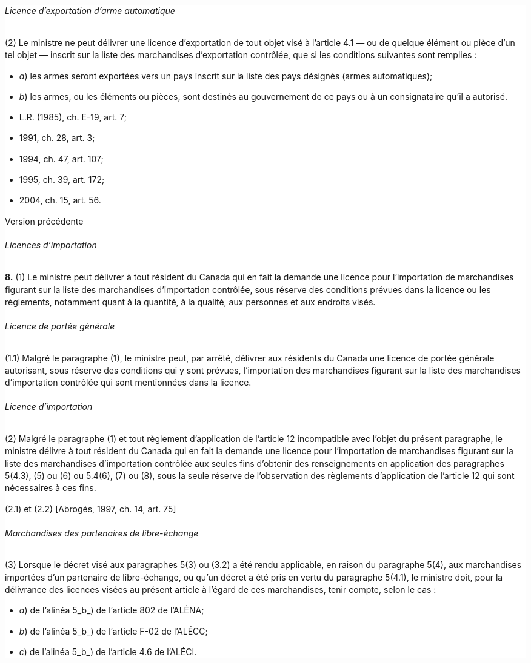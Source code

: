 ###### Licence d’exportation d’arme automatique

(2) Le ministre ne peut délivrer une licence d’exportation de tout objet visé à l’article 4.1 — ou de quelque élément ou pièce d’un tel objet — inscrit sur la liste des marchandises d’exportation contrôlée, que si les conditions suivantes sont remplies :

  * _a_) les armes seront exportées vers un pays inscrit sur la liste des pays désignés (armes automatiques);

  * _b_) les armes, ou les éléments ou pièces, sont destinés au gouvernement de ce pays ou à un consignataire qu’il a autorisé.

  * L.R. (1985), ch. E-19, art. 7;
  * 1991, ch. 28, art. 3;
  * 1994, ch. 47, art. 107;
  * 1995, ch. 39, art. 172;
  * 2004, ch. 15, art. 56.

Version précédente

###### Licences d’importation

**8.** (1) Le ministre peut délivrer à tout résident du Canada qui en fait la demande une licence pour l’importation de marchandises figurant sur la liste des marchandises d’importation contrôlée, sous réserve des conditions prévues dans la licence ou les règlements, notamment quant à la quantité, à la qualité, aux personnes et aux endroits visés.

###### Licence de portée générale

(1.1) Malgré le paragraphe (1), le ministre peut, par arrêté, délivrer aux résidents du Canada une licence de portée générale autorisant, sous réserve des conditions qui y sont prévues, l’importation des marchandises figurant sur la liste des marchandises d’importation contrôlée qui sont mentionnées dans la licence.

###### Licence d’importation

(2) Malgré le paragraphe (1) et tout règlement d’application de l’article 12 incompatible avec l’objet du présent paragraphe, le ministre délivre à tout résident du Canada qui en fait la demande une licence pour l’importation de marchandises figurant sur la liste des marchandises d’importation contrôlée aux seules fins d’obtenir des renseignements en application des paragraphes 5(4.3), (5) ou (6) ou 5.4(6), (7) ou (8), sous la seule réserve de l’observation des règlements d’application de l’article 12 qui sont nécessaires à ces fins.

(2.1) et (2.2) [Abrogés, 1997, ch. 14, art. 75]

###### Marchandises des partenaires de libre-échange

(3) Lorsque le décret visé aux paragraphes 5(3) ou (3.2) a été rendu applicable, en raison du paragraphe 5(4), aux marchandises importées d’un partenaire de libre-échange, ou qu’un décret a été pris en vertu du paragraphe 5(4.1), le ministre doit, pour la délivrance des licences visées au présent article à l’égard de ces marchandises, tenir compte, selon le cas :

  * _a_) de l’alinéa 5_b_) de l’article 802 de l’ALÉNA;

  * _b_) de l’alinéa 5_b_) de l’article F-02 de l’ALÉCC;

  * _c_) de l’alinéa 5_b_) de l’article 4.6 de l’ALÉCI.
